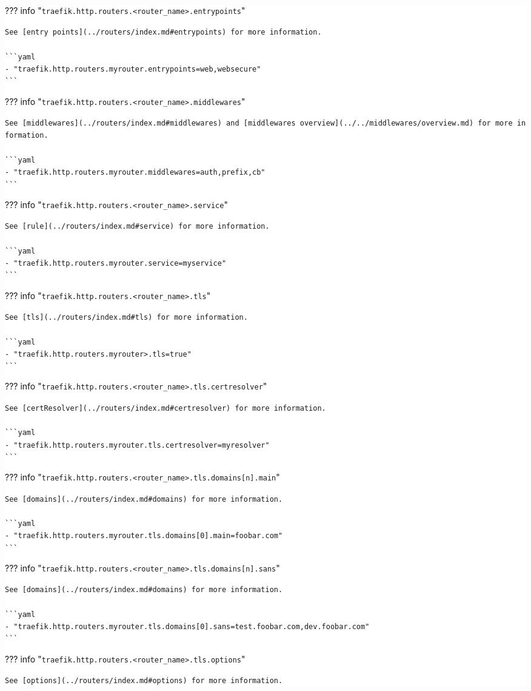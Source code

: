 ??? info "`traefik.http.routers.<router_name>.entrypoints`"
    
    See [entry points](../routers/index.md#entrypoints) for more information. 
    
    ```yaml
    - "traefik.http.routers.myrouter.entrypoints=web,websecure"
    ```

??? info "`traefik.http.routers.<router_name>.middlewares`"
    
    See [middlewares](../routers/index.md#middlewares) and [middlewares overview](../../middlewares/overview.md) for more information. 
    
    ```yaml
    - "traefik.http.routers.myrouter.middlewares=auth,prefix,cb"
    ```

??? info "`traefik.http.routers.<router_name>.service`"
    
    See [rule](../routers/index.md#service) for more information. 
    
    ```yaml
    - "traefik.http.routers.myrouter.service=myservice"
    ```

??? info "`traefik.http.routers.<router_name>.tls`"
    
    See [tls](../routers/index.md#tls) for more information.
    
    ```yaml
    - "traefik.http.routers.myrouter>.tls=true"
    ```

??? info "`traefik.http.routers.<router_name>.tls.certresolver`"
    
    See [certResolver](../routers/index.md#certresolver) for more information.
    
    ```yaml
    - "traefik.http.routers.myrouter.tls.certresolver=myresolver"
    ```

??? info "`traefik.http.routers.<router_name>.tls.domains[n].main`"
    
    See [domains](../routers/index.md#domains) for more information.
    
    ```yaml
    - "traefik.http.routers.myrouter.tls.domains[0].main=foobar.com"
    ```

??? info "`traefik.http.routers.<router_name>.tls.domains[n].sans`"
    
    See [domains](../routers/index.md#domains) for more information.
    
    ```yaml
    - "traefik.http.routers.myrouter.tls.domains[0].sans=test.foobar.com,dev.foobar.com"
    ```

??? info "`traefik.http.routers.<router_name>.tls.options`"
    
    See [options](../routers/index.md#options) for more information.
    